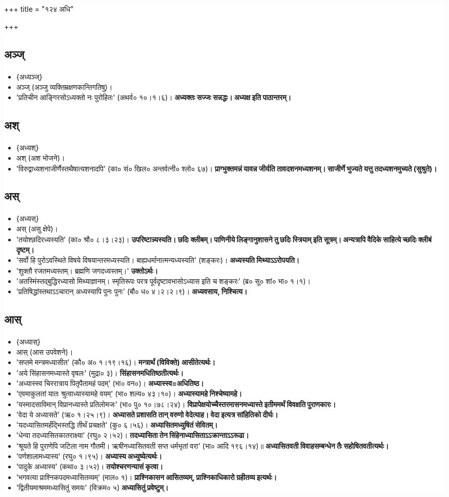 +++
title = "१२४ अधि"

+++

## अञ्ज्
- {अध्यञ्ज्}
- अञ्ज् (अञ्जु व्यक्तिम्रक्षणकान्तिगतिषु)।
- 'प्रतिचीन आङ्गिरसोऽध्यक्तो नः पुरोहितः' (अथर्व० १०।१।६)। **अध्यक्तः सज्जः सन्नद्धः। अध्यक्ष इति पाठान्तरम्।**

## अश्
- {अध्यश्}
- अश् (अश भोजने)।
- 'विरुद्वाध्यशनाजीर्णैस्तथैषात्यशनादपि' (का० सं० खिल० अन्तर्वत्नी० श्लो० ६७)। **प्राग्भुक्तमन्नं यावन्न जीर्यति तावदशनमध्यशनम्। साजीर्णे भुज्यते यत्तु तदध्यशनमुच्यते (सुश्रुते)।**

## अस्
- {अध्यस्}
- अस् (असु क्षेपे)।
- 'तयोश्छदिरध्यस्यति' (का० श्रौ० ८।३।२३)। **उपरिष्टान्न्यस्यति। छदिः क्लीबम्। पाणिनीये लिङ्गानुशासने तु छदिः स्त्रियाम् इति सूत्रम्। अन्यत्रापि वैदिके साहित्ये च्छदिः क्लीबं दृष्टम्।**
- 'सर्वो हि पुरोऽवस्थिते विषये विषयान्तरमध्यस्यति। बाह्यधर्मानात्मन्यध्यस्यति' (शङ्करः)। **अध्यस्यति मिथ्याऽऽरोपयति।**
- 'शुक्तौ रजतमध्यस्तम्। ब्रह्मणि जगदध्यस्तम्।' **उक्तोऽर्थः।**
- 'अतस्मिंस्तद्बुद्धिरध्यासो मिथ्याज्ञानम्। स्मृतिरूपः परत्र पूर्वदृष्टावभासोऽध्यास इति च शङ्करः' (ब्र० सू० शां० भा० १।१)।
- 'प्रतिषिद्धांस्तथाऽऽचारान् अध्यस्यापि पुनः पुनः' (बौ० ध० ४।२।२।९)। **अध्यवसाय, निश्चित्य।**

## आस्
- {अध्यास्}
- आस् (आस उपवेशने)।
- 'सप्तमे मन्त्रमध्यासीत' (कौ० अ० १।१९।१६)। **मन्त्रार्थं (विविक्ते) आसीतेत्यर्थः।**
- 'अये सिंहासनमध्यास्ते वृषलः' (मुद्रा० ३)। **सिंहासनमधितिष्ठतीत्यर्थः।**
- 'अध्यास्स्व चिररात्राय पितृपैतामहं पदम्' (भा० वन०)। **अध्यास्स्व=अधितिष्ठ।**
- 'एवमाकुलतां यातः श्रुत्वाध्यास्यामहे वयम्' (भा० शल्य० ४३।१०)। **अध्यास्यामहे निश्चेष्यामहे।**
- 'यस्मादसाविमान् विप्रानध्यास्ते प्रतिलोमजः' (भा० पु० १०।७८।२४)। **विप्रापेक्षयोच्चैस्तरमासनमध्यास्ते इतीममर्थं विवक्षति पुराणकारः।**
- 'वेदा ये अध्यासते' (ऋ० १।२५।९)। **अध्यासते प्रशासति तान् वरुणो वेदेत्याह। वेदा इत्यत्र सांहितिको दीर्घः।**
- 'यदध्यासितमर्हंद्भिस्तद्धि तीर्थं प्रचक्षते' (कु० ६।५६)। **अध्यासितमध्युषितं सेवितम्।**
- 'धेन्वा तदध्यासितकातराक्ष्या' (रघु० २।५२)। **तदध्यासिता तेन सिंहेनाध्यासिताऽऽक्रान्ताऽऽरूढा।**
- 'श्रूयते हि पुराणेपि जटिला नाम गौतमी। ऋषीनध्यासितवती सप्त धर्मभृतां वरा' (भा० आदि १९६।१४)॥ **अध्यासितवती विवाहसम्बन्धेन तैः सहोषितवतीत्यर्थः।**
- 'पर्णशालामध्यास्य' (रघु० १।९५)। **अध्यास्य अध्युष्येत्यर्थः।**
- 'पादुके अध्यास्य' (कथा० ३।५२)। **तयोश्चरणन्यासं कृत्वा।**
- 'भगवत्या प्राश्निकपदमध्यासितव्यम्' (माल० १)। **प्राश्निकासन आसितव्यम्, प्राश्निकाधिकारो ग्रहीतव्य इत्यर्थः।**
- 'द्वितीयमाश्रममध्यासितुं समयः' (विक्रम० ५) **अध्यासितुं प्रवेष्टुम्।**

